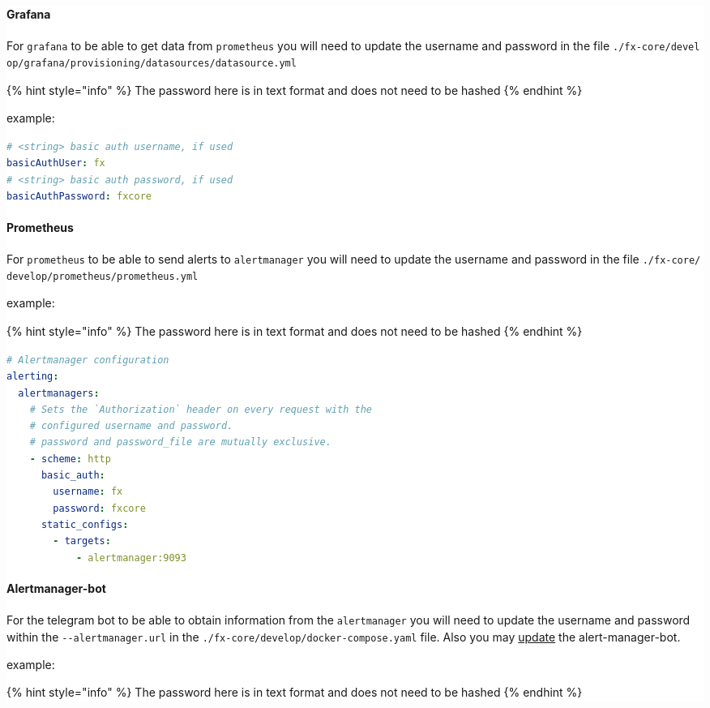 #### Grafana

For `grafana` to be able to get data from `prometheus` you will need to update the username and password in the file `./fx-core/develop/grafana/provisioning/datasources/datasource.yml`

{% hint style="info" %}
The password here is in text format and does not need to be hashed
{% endhint %}

example:

```yaml
# <string> basic auth username, if used
basicAuthUser: fx
# <string> basic auth password, if used
basicAuthPassword: fxcore
```

#### Prometheus

For `prometheus` to be able to send alerts to `alertmanager` you will need to update the username and password in the file `./fx-core/develop/prometheus/prometheus.yml`

example:

{% hint style="info" %}
The password here is in text format and does not need to be hashed
{% endhint %}

```yaml
# Alertmanager configuration
alerting:
  alertmanagers:
    # Sets the `Authorization` header on every request with the
    # configured username and password.
    # password and password_file are mutually exclusive.
    - scheme: http
      basic_auth:
        username: fx
        password: fxcore
      static_configs:
        - targets:
            - alertmanager:9093
```

#### Alertmanager-bot

For the telegram bot to be able to obtain information from the `alertmanager` you will need to update the username and password within the `--alertmanager.url` in the `./fx-core/develop/docker-compose.yaml` file. Also you may [update](https://github.com/FunctionX-SG/pundiai-docs/blob/main/fxcore/setup-node/node-monitor/README.md#updating-node-monitoring-services) the alert-manager-bot.

example:

{% hint style="info" %}
The password here is in text format and does not need to be hashed
{% endhint %}
